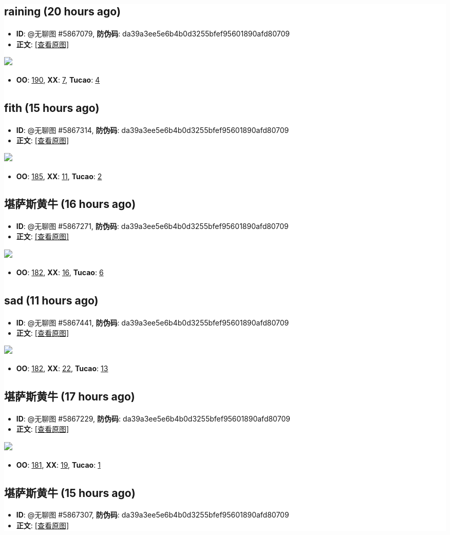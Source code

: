 ## raining (20 hours ago) 

- **ID**: @无聊图 #5867079, **防伪码**: da39a3ee5e6b4b0d3255bfef95601890afd80709
- **正文**: [[查看原图]](//img.toto.im/large/008HL3Tkly1hzbmsyolnlj30dc2fuq8e.jpg)  

![](https://img.toto.im/mw600/008HL3Tkly1hzbmsyolnlj30dc2fuq8e.jpg)
- **OO**: [190](https://jandan.net/t/5867079#tucao-like), **XX**: [7](https://jandan.net/t/5867079#tucao-unlike), **Tucao**: [4](https://jandan.net/t/5867079#tucao-list)

## fith (15 hours ago) 

- **ID**: @无聊图 #5867314, **防伪码**: da39a3ee5e6b4b0d3255bfef95601890afd80709
- **正文**: [[查看原图]](//img.toto.im/large/008HL3Tkly1hzbvskujupg30go09dnpj.gif)  

![](https://img.toto.im/large/008HL3Tkly1hzbvskujupg30go09dnpj.gif)
- **OO**: [185](https://jandan.net/t/5867314#tucao-like), **XX**: [11](https://jandan.net/t/5867314#tucao-unlike), **Tucao**: [2](https://jandan.net/t/5867314#tucao-list)

## 堪萨斯黄牛 (16 hours ago) 

- **ID**: @无聊图 #5867271, **防伪码**: da39a3ee5e6b4b0d3255bfef95601890afd80709
- **正文**: [[查看原图]](//img.toto.im/large/b757552fgy1hzbr5nkz4aj20u00vjtup.jpg)  

![](https://img.toto.im/mw600/b757552fgy1hzbr5nkz4aj20u00vjtup.jpg)
- **OO**: [182](https://jandan.net/t/5867271#tucao-like), **XX**: [16](https://jandan.net/t/5867271#tucao-unlike), **Tucao**: [6](https://jandan.net/t/5867271#tucao-list)

## sad (11 hours ago) 

- **ID**: @无聊图 #5867441, **防伪码**: da39a3ee5e6b4b0d3255bfef95601890afd80709
- **正文**: [[查看原图]](//img.toto.im/large/008HL3Tkly1hzc32q087kj30by0bcgm7.jpg)  

![](https://img.toto.im/mw600/008HL3Tkly1hzc32q087kj30by0bcgm7.jpg)
- **OO**: [182](https://jandan.net/t/5867441#tucao-like), **XX**: [22](https://jandan.net/t/5867441#tucao-unlike), **Tucao**: [13](https://jandan.net/t/5867441#tucao-list)

## 堪萨斯黄牛 (17 hours ago) 

- **ID**: @无聊图 #5867229, **防伪码**: da39a3ee5e6b4b0d3255bfef95601890afd80709
- **正文**: [[查看原图]](//img.toto.im/large/b757552fgy1hzbr5nh68lj20vd0nbhbg.jpg)  

![](https://img.toto.im/mw600/b757552fgy1hzbr5nh68lj20vd0nbhbg.jpg)
- **OO**: [181](https://jandan.net/t/5867229#tucao-like), **XX**: [19](https://jandan.net/t/5867229#tucao-unlike), **Tucao**: [1](https://jandan.net/t/5867229#tucao-list)

## 堪萨斯黄牛 (15 hours ago) 

- **ID**: @无聊图 #5867307, **防伪码**: da39a3ee5e6b4b0d3255bfef95601890afd80709
- **正文**: [[查看原图]](//img.toto.im/large/b757552fgy1hzbr5n0gr7j20ck0hsgpm.jpg)  
